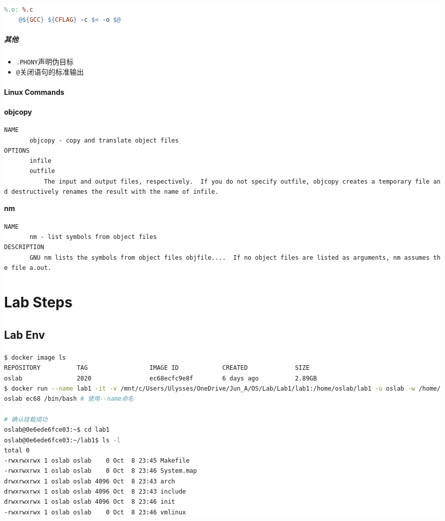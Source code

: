 ```makefile
%.o: %.c
	@${GCC} ${CFLAG} -c $< -o $@
```

##### 其他

* `.PHONY`声明伪目标
* `@`关闭语句的标准输出

#### Linux Commands

**objcopy**

```
NAME
       objcopy - copy and translate object files
OPTIONS
       infile
       outfile
           The input and output files, respectively.  If you do not specify outfile, objcopy creates a temporary file and destructively renames the result with the name of infile.
```

**nm**

```
NAME
       nm - list symbols from object files
DESCRIPTION
       GNU nm lists the symbols from object files objfile....  If no object files are listed as arguments, nm assumes the file a.out.
```

# Lab Steps

## Lab Env

```zsh
$ docker image ls
REPOSITORY          TAG                 IMAGE ID            CREATED             SIZE
oslab               2020                ec68ecfc9e8f        6 days ago          2.89GB
$ docker run --name lab1 -it -v /mnt/c/Users/Ulysses/OneDrive/Jun_A/OS/Lab/Lab1/lab1:/home/oslab/lab1 -u oslab -w /home/oslab ec68 /bin/bash # 使用--name命名

# 确认挂载成功
oslab@0e6ede6fce03:~$ cd lab1
oslab@0e6ede6fce03:~/lab1$ ls -l
total 0
-rwxrwxrwx 1 oslab oslab    0 Oct  8 23:45 Makefile
-rwxrwxrwx 1 oslab oslab    0 Oct  8 23:46 System.map
drwxrwxrwx 1 oslab oslab 4096 Oct  8 23:43 arch
drwxrwxrwx 1 oslab oslab 4096 Oct  8 23:43 include
drwxrwxrwx 1 oslab oslab 4096 Oct  8 23:46 init
-rwxrwxrwx 1 oslab oslab    0 Oct  8 23:46 vmlinux
```
